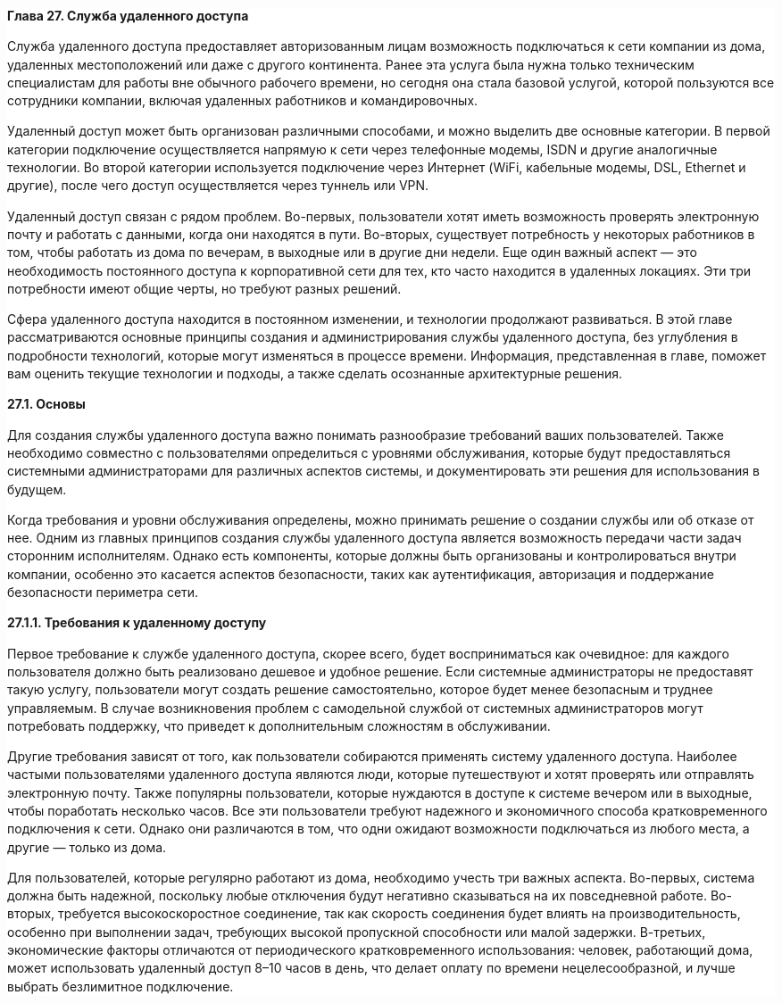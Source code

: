 ﻿**Глава 27. Служба удаленного доступа**

Служба удаленного доступа предоставляет авторизованным лицам возможность подключаться к сети компании из дома, удаленных местоположений или даже с другого континента. Ранее эта услуга была нужна только техническим специалистам для работы вне обычного рабочего времени, но сегодня она стала базовой услугой, которой пользуются все сотрудники компании, включая удаленных работников и командировочных.

Удаленный доступ может быть организован различными способами, и можно выделить две основные категории. В первой категории подключение осуществляется напрямую к сети через телефонные модемы, ISDN и другие аналогичные технологии. Во второй категории используется подключение через Интернет (WiFi, кабельные модемы, DSL, Ethernet и другие), после чего доступ осуществляется через туннель или VPN.

Удаленный доступ связан с рядом проблем. Во-первых, пользователи хотят иметь возможность проверять электронную почту и работать с данными, когда они находятся в пути. Во-вторых, существует потребность у некоторых работников в том, чтобы работать из дома по вечерам, в выходные или в другие дни недели. Еще один важный аспект — это необходимость постоянного доступа к корпоративной сети для тех, кто часто находится в удаленных локациях. Эти три потребности имеют общие черты, но требуют разных решений.

Сфера удаленного доступа находится в постоянном изменении, и технологии продолжают развиваться. В этой главе рассматриваются основные принципы создания и администрирования службы удаленного доступа, без углубления в подробности технологий, которые могут изменяться в процессе времени. Информация, представленная в главе, поможет вам оценить текущие технологии и подходы, а также сделать осознанные архитектурные решения.

**27.1. Основы**

Для создания службы удаленного доступа важно понимать разнообразие требований ваших пользователей. Также необходимо совместно с пользователями определиться с уровнями обслуживания, которые будут предоставляться системными администраторами для различных аспектов системы, и документировать эти решения для использования в будущем.

Когда требования и уровни обслуживания определены, можно принимать решение о создании службы или об отказе от нее. Одним из главных принципов создания службы удаленного доступа является возможность передачи части задач сторонним исполнителям. Однако есть компоненты, которые должны быть организованы и контролироваться внутри компании, особенно это касается аспектов безопасности, таких как аутентификация, авторизация и поддержание безопасности периметра сети.

**27.1.1. Требования к удаленному доступу**

Первое требование к службе удаленного доступа, скорее всего, будет восприниматься как очевидное: для каждого пользователя должно быть реализовано дешевое и удобное решение. Если системные администраторы не предоставят такую услугу, пользователи могут создать решение самостоятельно, которое будет менее безопасным и труднее управляемым. В случае возникновения проблем с самодельной службой от системных администраторов могут потребовать поддержку, что приведет к дополнительным сложностям в обслуживании.

Другие требования зависят от того, как пользователи собираются применять систему удаленного доступа. Наиболее частыми пользователями удаленного доступа являются люди, которые путешествуют и хотят проверять или отправлять электронную почту. Также популярны пользователи, которые нуждаются в доступе к системе вечером или в выходные, чтобы поработать несколько часов. Все эти пользователи требуют надежного и экономичного способа кратковременного подключения к сети. Однако они различаются в том, что одни ожидают возможности подключаться из любого места, а другие — только из дома.

Для пользователей, которые регулярно работают из дома, необходимо учесть три важных аспекта. Во-первых, система должна быть надежной, поскольку любые отключения будут негативно сказываться на их повседневной работе. Во-вторых, требуется высокоскоростное соединение, так как скорость соединения будет влиять на производительность, особенно при выполнении задач, требующих высокой пропускной способности или малой задержки. В-третьих, экономические факторы отличаются от периодического кратковременного использования: человек, работающий дома, может использовать удаленный доступ 8–10 часов в день, что делает оплату по времени нецелесообразной, и лучше выбрать безлимитное подключение.
